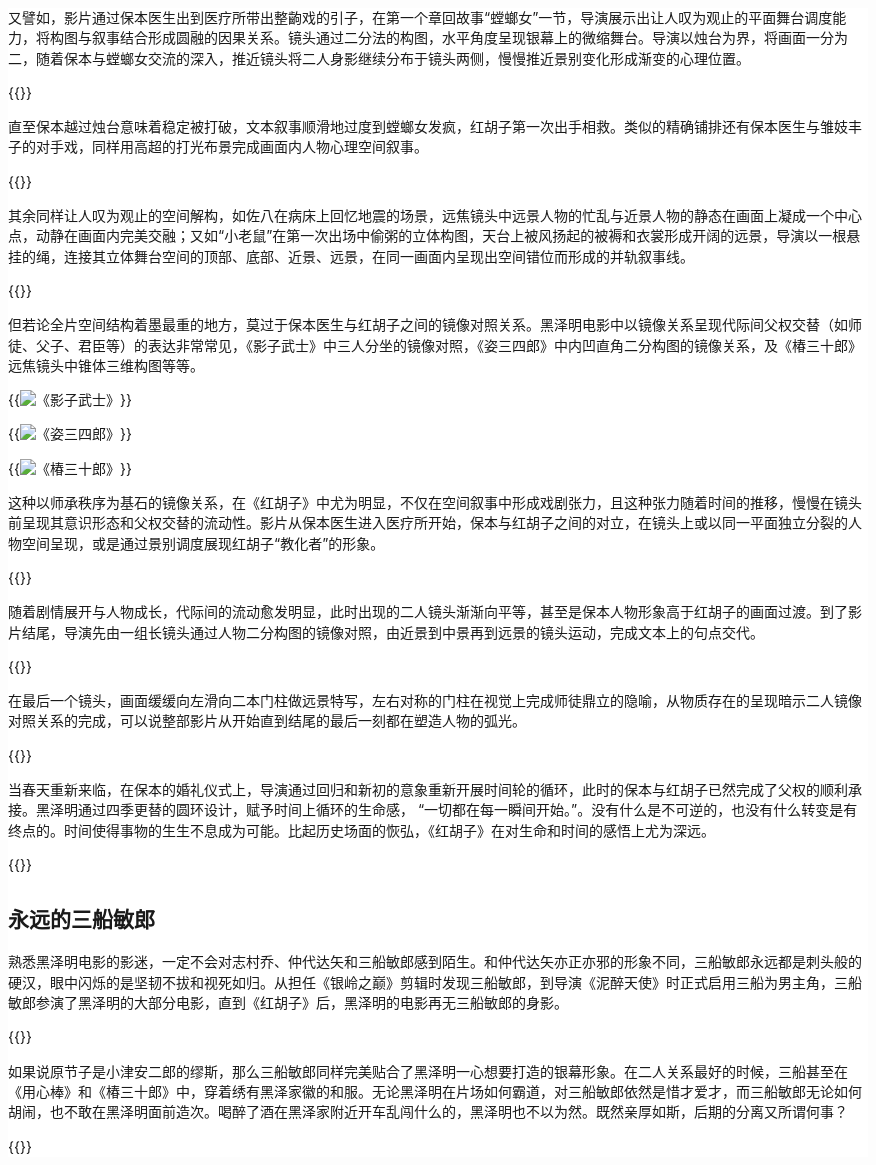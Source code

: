 又譬如，影片通过保本医生出到医疗所带出整齣戏的引子，在第一个章回故事“螳螂女”一节，导演展示出让人叹为观止的平面舞台调度能力，将构图与叙事结合形成圆融的因果关系。镜头通过二分法的构图，水平角度呈现银幕上的微缩舞台。导演以烛台为界，将画面一分为二，随着保本与螳螂女交流的深入，推近镜头将二人身影继续分布于镜头两侧，慢慢推近景别变化形成渐变的心理位置。

{{<img src="https://ian2.oss-cn-hangzhou.aliyuncs.com/2018-12-24-155730.jpg" alt="">}}

直至保本越过烛台意味着稳定被打破，文本叙事顺滑地过度到螳螂女发疯，红胡子第一次出手相救。类似的精确铺排还有保本医生与雏妓丰子的对手戏，同样用高超的打光布景完成画面内人物心理空间叙事。

{{<img src="https://ian2.oss-cn-hangzhou.aliyuncs.com/2018-12-24-155739.jpg" alt="">}}

其余同样让人叹为观止的空间解构，如佐八在病床上回忆地震的场景，远焦镜头中远景人物的忙乱与近景人物的静态在画面上凝成一个中心点，动静在画面内完美交融；又如“小老鼠”在第一次出场中偷粥的立体构图，天台上被风扬起的被褥和衣裳形成开阔的远景，导演以一根悬挂的绳，连接其立体舞台空间的顶部、底部、近景、远景，在同一画面内呈现出空间错位而形成的并轨叙事线。

{{<img src="https://ian2.oss-cn-hangzhou.aliyuncs.com/2018-12-24-155748.jpg" alt="">}}

但若论全片空间结构着墨最重的地方，莫过于保本医生与红胡子之间的镜像对照关系。黑泽明电影中以镜像关系呈现代际间父权交替（如师徒、父子、君臣等）的表达非常常见，《影子武士》中三人分坐的镜像对照，《姿三四郎》中内凹直角二分构图的镜像关系，及《椿三十郎》远焦镜头中锥体三维构图等等。

{{<img src="https://ian2.oss-cn-hangzhou.aliyuncs.com/2018-12-24-155758.jpg" alt="《影子武士》">}}

{{<img src="https://ian2.oss-cn-hangzhou.aliyuncs.com/2018-12-24-155813.jpg" alt="《姿三四郎》">}}

{{<img src="https://ian2.oss-cn-hangzhou.aliyuncs.com/2018-12-24-155827.jpg" alt="《椿三十郎》">}}

这种以师承秩序为基石的镜像关系，在《红胡子》中尤为明显，不仅在空间叙事中形成戏剧张力，且这种张力随着时间的推移，慢慢在镜头前呈现其意识形态和父权交替的流动性。影片从保本医生进入医疗所开始，保本与红胡子之间的对立，在镜头上或以同一平面独立分裂的人物空间呈现，或是通过景别调度展现红胡子“教化者”的形象。

{{<img src="https://ian2.oss-cn-hangzhou.aliyuncs.com/2018-12-24-155841.jpg" alt="">}}

随着剧情展开与人物成长，代际间的流动愈发明显，此时出现的二人镜头渐渐向平等，甚至是保本人物形象高于红胡子的画面过渡。到了影片结尾，导演先由一组长镜头通过人物二分构图的镜像对照，由近景到中景再到远景的镜头运动，完成文本上的句点交代。

{{<img src="https://ian2.oss-cn-hangzhou.aliyuncs.com/2018-12-24-155849.jpg" alt="">}}

在最后一个镜头，画面缓缓向左滑向二本门柱做远景特写，左右对称的门柱在视觉上完成师徒鼎立的隐喻，从物质存在的呈现暗示二人镜像对照关系的完成，可以说整部影片从开始直到结尾的最后一刻都在塑造人物的弧光。

{{<img src="https://ian2.oss-cn-hangzhou.aliyuncs.com/2018-12-24-155859.jpg" alt="">}}

当春天重新来临，在保本的婚礼仪式上，导演通过回归和新初的意象重新开展时间轮的循环，此时的保本与红胡子已然完成了父权的顺利承接。黑泽明通过四季更替的圆环设计，赋予时间上循环的生命感， “一切都在每一瞬间开始。”。没有什么是不可逆的，也没有什么转变是有终点的。时间使得事物的生生不息成为可能。比起历史场面的恢弘，《红胡子》在对生命和时间的感悟上尤为深远。

{{<img src="https://ian2.oss-cn-hangzhou.aliyuncs.com/2018-12-24-155908.jpg" alt="">}}

## 永远的三船敏郎

熟悉黑泽明电影的影迷，一定不会对志村乔、仲代达矢和三船敏郎感到陌生。和仲代达矢亦正亦邪的形象不同，三船敏郎永远都是刺头般的硬汉，眼中闪烁的是坚韧不拔和视死如归。从担任《银岭之巅》剪辑时发现三船敏郎，到导演《泥醉天使》时正式启用三船为男主角，三船敏郎参演了黑泽明的大部分电影，直到《红胡子》后，黑泽明的电影再无三船敏郎的身影。

{{<img src="https://ian2.oss-cn-hangzhou.aliyuncs.com/2018-12-24-155921.jpg" alt="">}}

如果说原节子是小津安二郎的缪斯，那么三船敏郎同样完美贴合了黑泽明一心想要打造的银幕形象。在二人关系最好的时候，三船甚至在《用心棒》和《椿三十郎》中，穿着绣有黑泽家徽的和服。无论黑泽明在片场如何霸道，对三船敏郎依然是惜才爱才，而三船敏郎无论如何胡闹，也不敢在黑泽明面前造次。喝醉了酒在黑泽家附近开车乱闯什么的，黑泽明也不以为然。既然亲厚如斯，后期的分离又所谓何事？

{{<img src="https://ian2.oss-cn-hangzhou.aliyuncs.com/2018-12-24-155933.jpg" alt="">}}
